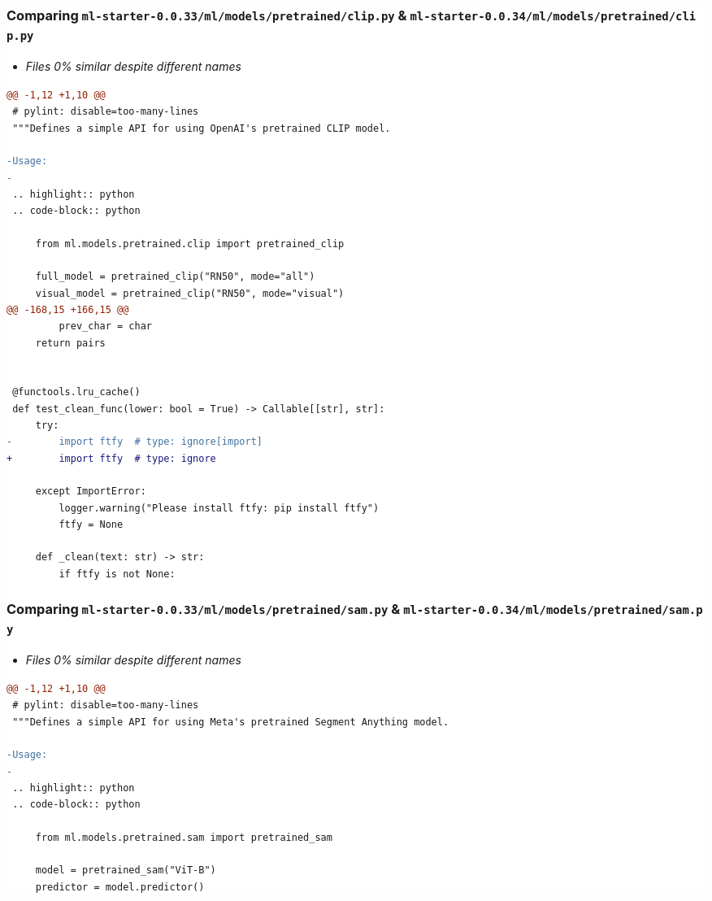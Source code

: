 ### Comparing `ml-starter-0.0.33/ml/models/pretrained/clip.py` & `ml-starter-0.0.34/ml/models/pretrained/clip.py`

 * *Files 0% similar despite different names*

```diff
@@ -1,12 +1,10 @@
 # pylint: disable=too-many-lines
 """Defines a simple API for using OpenAI's pretrained CLIP model.
 
-Usage:
-
 .. highlight:: python
 .. code-block:: python
 
     from ml.models.pretrained.clip import pretrained_clip
 
     full_model = pretrained_clip("RN50", mode="all")
     visual_model = pretrained_clip("RN50", mode="visual")
@@ -168,15 +166,15 @@
         prev_char = char
     return pairs
 
 
 @functools.lru_cache()
 def test_clean_func(lower: bool = True) -> Callable[[str], str]:
     try:
-        import ftfy  # type: ignore[import]
+        import ftfy  # type: ignore
 
     except ImportError:
         logger.warning("Please install ftfy: pip install ftfy")
         ftfy = None
 
     def _clean(text: str) -> str:
         if ftfy is not None:
```

### Comparing `ml-starter-0.0.33/ml/models/pretrained/sam.py` & `ml-starter-0.0.34/ml/models/pretrained/sam.py`

 * *Files 0% similar despite different names*

```diff
@@ -1,12 +1,10 @@
 # pylint: disable=too-many-lines
 """Defines a simple API for using Meta's pretrained Segment Anything model.
 
-Usage:
-
 .. highlight:: python
 .. code-block:: python
 
     from ml.models.pretrained.sam import pretrained_sam
 
     model = pretrained_sam("ViT-B")
     predictor = model.predictor()
```
